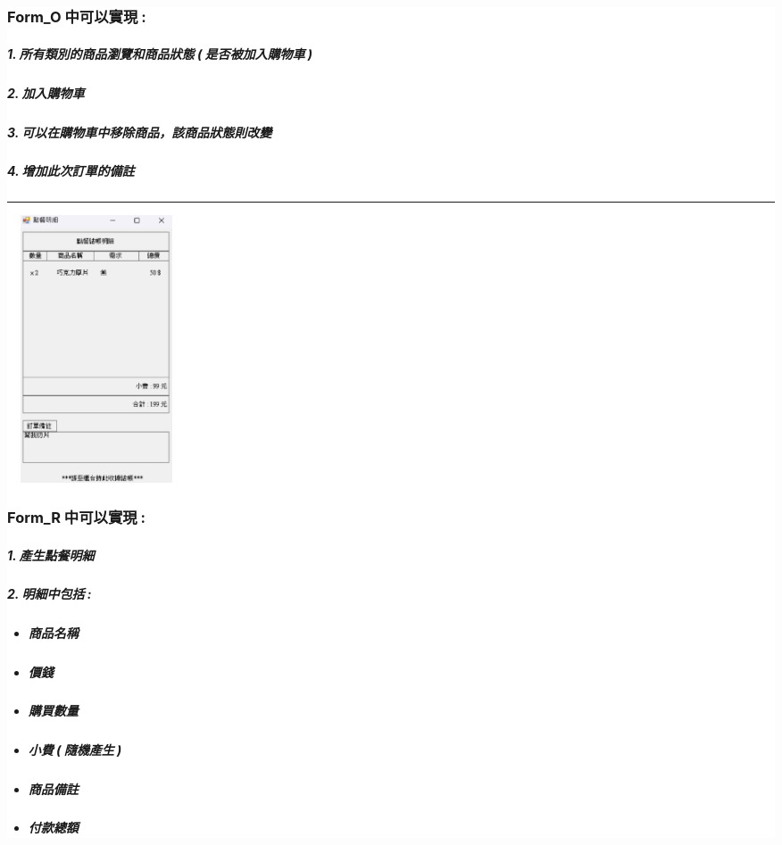 ### Form_O 中可以實現 :
##### 1. 所有類別的商品瀏覽和商品狀態 ( 是否被加入購物車 )
##### 2. 加入購物車
##### 3. 可以在購物車中移除商品，該商品狀態則改變
##### 4. 增加此次訂單的備註

***

<img src="./Form_R.png" width="200" height="300"/>

### Form_R 中可以實現 :
##### 1. 產生點餐明細
##### 2. 明細中包括 :
+ ##### 商品名稱
+ ##### 價錢
+ ##### 購買數量
+ ##### 小費 ( 隨機產生 )
+ ##### 商品備註
+ ##### 付款總額
